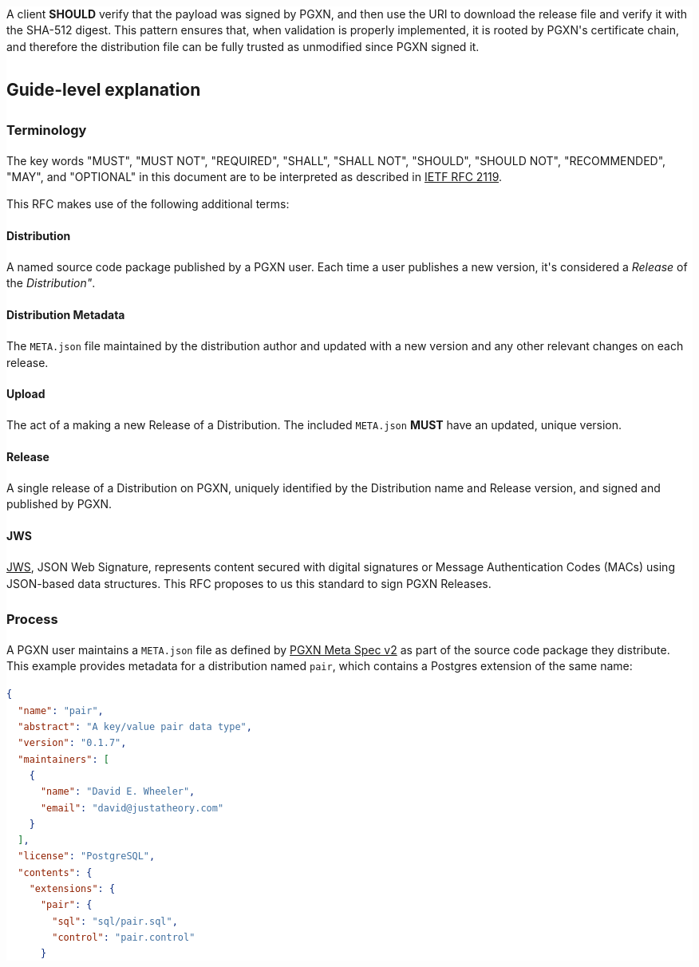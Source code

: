 A client **SHOULD** verify that the payload was signed by PGXN, and then use
the URI to download the release file and verify it with the SHA-512 digest.
This pattern ensures that, when validation is properly implemented, it is
rooted by PGXN's certificate chain, and therefore the distribution file can be
fully trusted as unmodified since PGXN signed it.

## Guide-level explanation

### Terminology ###

The key words "MUST", "MUST NOT", "REQUIRED", "SHALL", "SHALL NOT", "SHOULD",
"SHOULD NOT", "RECOMMENDED", "MAY", and "OPTIONAL" in this document are to be
interpreted as described in [IETF RFC 2119].

This RFC makes use of the following additional terms:

#### Distribution ####

A named source code package published by a PGXN user. Each time a user
publishes a new version, it's considered a *Release* of the *Distribution"*.

#### Distribution Metadata ####

The `META.json` file maintained by the distribution author and updated with a
new version and any other relevant changes on each release.

#### Upload ####

The act of a making a new Release of a Distribution. The included `META.json`
**MUST** have an updated, unique version.

#### Release ####

A single release of a Distribution on PGXN, uniquely identified by the
Distribution name and Release version, and signed and published by PGXN.

#### JWS ####

[JWS], JSON Web Signature, represents content secured with digital signatures
or Message Authentication Codes (MACs) using JSON-based data structures. This
RFC proposes to us this standard to sign PGXN Releases.

### Process ###

A PGXN user maintains a `META.json` file as defined by [PGXN Meta Spec v2][v2]
as part of the source code package they distribute. This example provides
metadata for a distribution named `pair`, which contains a Postgres extension
of the same name:

```json
{
  "name": "pair",
  "abstract": "A key/value pair data type",
  "version": "0.1.7",
  "maintainers": [
    {
      "name": "David E. Wheeler",
      "email": "david@justatheory.com"
    }
  ],
  "license": "PostgreSQL",
  "contents": {
    "extensions": {
      "pair": {
        "sql": "sql/pair.sql",
        "control": "pair.control"
      }
```

  [PGXN]: https://pgxn.org "PostgreSQL Extension Network"
  [PGXN Manager]: https://manager.pgxn.org
  [v1]: 0001-meta-spec-v1.md "PGXN Meta Spec v1"
  [SHA-1]: https://en.wikipedia.org/wiki/SHA-1 "Wikipedia: SHA-1"
  [release META.json]: https://master.pgxn.org/dist/pair/0.1.7/META.json
  [distribution META.json]: https://api.pgxn.org/src/pair/pair-0.1.7/META.json
  [public key signing]: https://en.wikipedia.org/wiki/Digital_signature
  [v2]: 0003-meta-spec-v2.md "PGXN Meta Spec v2"
  [JWS]: https://www.rfc-editor.org/rfc/rfc7515.html "JSON Web Signature (JWS)"
  [JWS JSON Serialization]: https://www.rfc-editor.org/rfc/rfc7515.html#section-7.2
  [IETF RFC 2119]: https://www.ietf.org/rfc/rfc2119.txt
  [JWS validation steps]: https://www.rfc-editor.org/rfc/rfc7515.html#section-5.2
  [code point]: https://en.wikipedia.org/wiki/Code_point "Wikipedia: Code point"
  [RFC 3339]: https://www.rfc-editor.org/rfc/rfc3339.html
  [ISO 8601]: https://en.wikipedia.org/wiki/ISO_8601 "Wikipedia: ISO 8601"
  [supply chain attacks]: https://en.wikipedia.org/wiki/Supply_chain_attack
  [Python wheel]: https://packaging.python.org/en/latest/specifications/binary-distribution-format/
  [RFC 7517 JWK Set]: https://datatracker.ietf.org/doc/html/rfc7517#section-5
  [JWK]: https://datatracker.ietf.org/doc/html/rfc7517